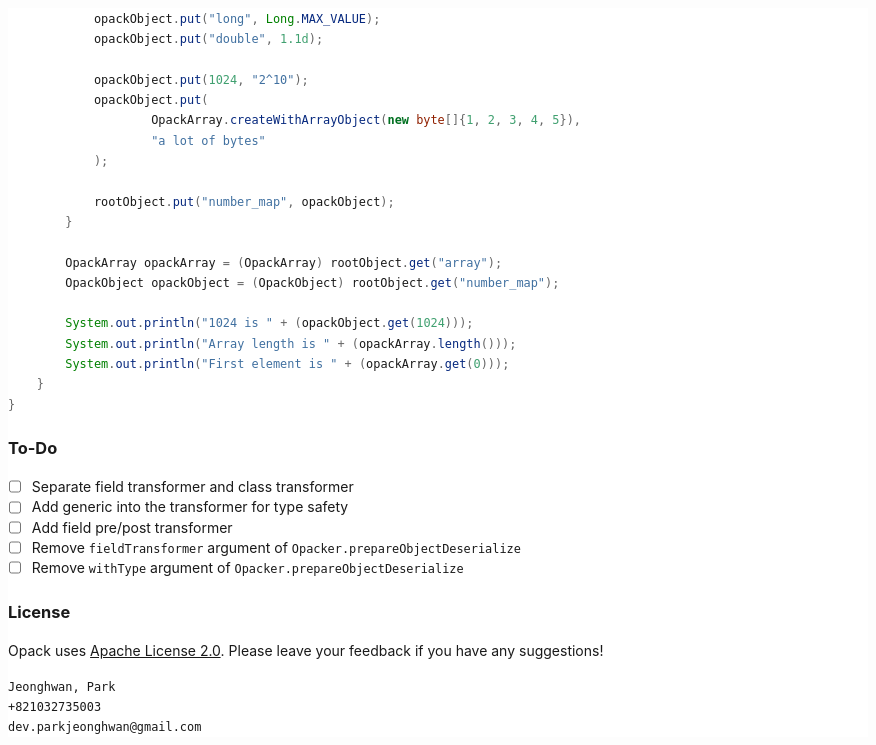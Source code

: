```java
            opackObject.put("long", Long.MAX_VALUE);
            opackObject.put("double", 1.1d);

            opackObject.put(1024, "2^10");
            opackObject.put(
                    OpackArray.createWithArrayObject(new byte[]{1, 2, 3, 4, 5}),
                    "a lot of bytes"
            );

            rootObject.put("number_map", opackObject);
        }

        OpackArray opackArray = (OpackArray) rootObject.get("array");
        OpackObject opackObject = (OpackObject) rootObject.get("number_map");

        System.out.println("1024 is " + (opackObject.get(1024)));
        System.out.println("Array length is " + (opackArray.length()));
        System.out.println("First element is " + (opackArray.get(0)));
    }
}
```

### To-Do

- [ ] Separate field transformer and class transformer
- [ ] Add generic into the transformer for type safety
- [ ] Add field pre/post transformer
- [ ] Remove `fieldTransformer` argument of `Opacker.prepareObjectDeserialize`
- [ ] Remove `withType` argument of `Opacker.prepareObjectDeserialize`

### License

Opack uses [Apache License 2.0](./LICENSE). Please leave your feedback if you have any suggestions!

```
Jeonghwan, Park
+821032735003
dev.parkjeonghwan@gmail.com
```